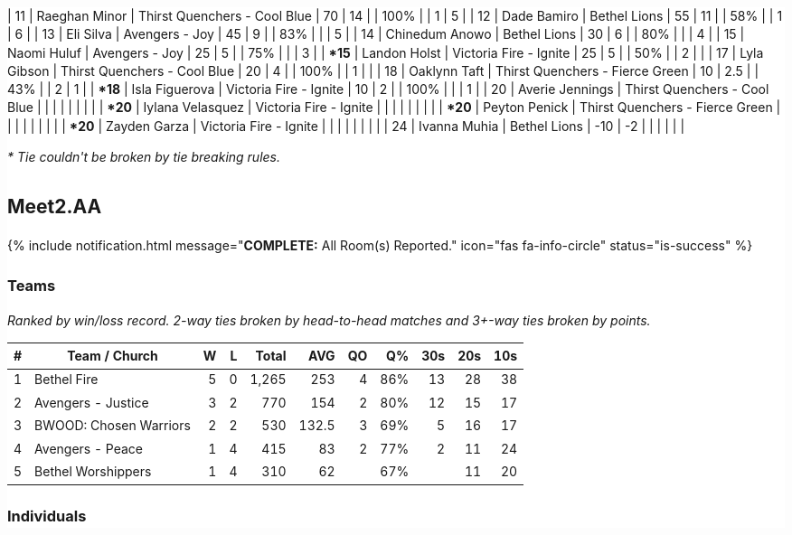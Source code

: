 | 11 | Raeghan Minor | Thirst Quenchers - Cool Blue | 70 | 14 |  | 100% |  | 1 | 5 |
| 12 | Dade Bamiro | Bethel Lions | 55 | 11 |  | 58% |  | 1 | 6 |
| 13 | Eli Silva | Avengers - Joy | 45 | 9 |  | 83% |  |  | 5 |
| 14 | Chinedum Anowo | Bethel Lions | 30 | 6 |  | 80% |  |  | 4 |
| 15 | Naomi Huluf | Avengers - Joy | 25 | 5 |  | 75% |  |  | 3 |
| **\*15** | Landon Holst | Victoria Fire - Ignite | 25 | 5 |  | 50% |  | 2 |  |
| 17 | Lyla Gibson | Thirst Quenchers - Cool Blue | 20 | 4 |  | 100% |  | 1 |  |
| 18 | Oaklynn Taft | Thirst Quenchers - Fierce Green | 10 | 2.5 |  | 43% |  | 2 | 1 |
| **\*18** | Isla Figuerova | Victoria Fire - Ignite | 10 | 2 |  | 100% |  |  | 1 |
| 20 | Averie Jennings | Thirst Quenchers - Cool Blue |  |  |  |  |  |  |  |
| **\*20** | Iylana Velasquez | Victoria Fire - Ignite |  |  |  |  |  |  |  |
| **\*20** | Peyton Penick | Thirst Quenchers - Fierce Green |  |  |  |  |  |  |  |
| **\*20** | Zayden Garza | Victoria Fire - Ignite |  |  |  |  |  |  |  |
| 24 | Ivanna Muhia | Bethel Lions | -10 | -2 |  |  |  |  |  |

*\* Tie couldn't be broken by tie breaking rules.*

## Meet2.AA

{% include notification.html
   message="<b>COMPLETE:</b> All Room(s) Reported."
   icon="fas fa-info-circle"
   status="is-success" %}


### Teams

*Ranked by win/loss record. 2-way ties broken by head-to-head matches and 3+-way ties broken by points.*

| # | Team / Church | W | L | Total | AVG | QO | Q% | 30s | 20s | 10s |
|--:|---|--:|--:|--:|--:|--:|--:|--:|--:|--:|
| 1 | Bethel Fire | 5 | 0 | 1,265 | 253 | 4 | 86% | 13 | 28 | 38 |
| 2 | Avengers - Justice | 3 | 2 | 770 | 154 | 2 | 80% | 12 | 15 | 17 |
| 3 | BWOOD: Chosen Warriors | 2 | 2 | 530 | 132.5 | 3 | 69% | 5 | 16 | 17 |
| 4 | Avengers - Peace | 1 | 4 | 415 | 83 | 2 | 77% | 2 | 11 | 24 |
| 5 | Bethel Worshippers | 1 | 4 | 310 | 62 |  | 67% |  | 11 | 20 |

### Individuals
